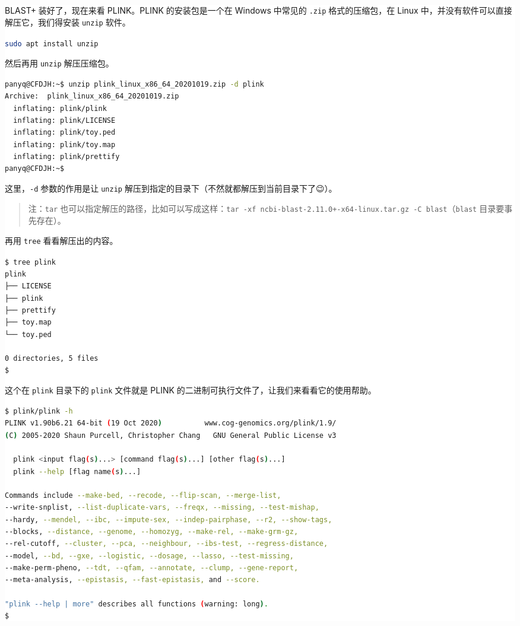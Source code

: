 BLAST+ 装好了，现在来看 PLINK。PLINK 的安装包是一个在 Windows 中常见的 ``.zip`` 格式的压缩包，在 Linux 中，并没有软件可以直接解压它，我们得安装 ``unzip`` 软件。

````bash
sudo apt install unzip
````

然后再用 ``unzip`` 解压压缩包。

````bash
panyq@CFDJH:~$ unzip plink_linux_x86_64_20201019.zip -d plink
Archive:  plink_linux_x86_64_20201019.zip
  inflating: plink/plink
  inflating: plink/LICENSE
  inflating: plink/toy.ped
  inflating: plink/toy.map
  inflating: plink/prettify
panyq@CFDJH:~$
````

这里，``-d`` 参数的作用是让 ``unzip`` 解压到指定的目录下（不然就都解压到当前目录下了😉）。

> 注：``tar`` 也可以指定解压的路径，比如可以写成这样：``tar -xf ncbi-blast-2.11.0+-x64-linux.tar.gz -C blast``（``blast`` 目录要事先存在）。

再用 ``tree`` 看看解压出的内容。

````bash
$ tree plink
plink
├── LICENSE
├── plink
├── prettify
├── toy.map
└── toy.ped

0 directories, 5 files
$
````

这个在 ``plink`` 目录下的 ``plink`` 文件就是 PLINK 的二进制可执行文件了，让我们来看看它的使用帮助。

````bash
$ plink/plink -h
PLINK v1.90b6.21 64-bit (19 Oct 2020)          www.cog-genomics.org/plink/1.9/
(C) 2005-2020 Shaun Purcell, Christopher Chang   GNU General Public License v3

  plink <input flag(s)...> [command flag(s)...] [other flag(s)...]
  plink --help [flag name(s)...]

Commands include --make-bed, --recode, --flip-scan, --merge-list,
--write-snplist, --list-duplicate-vars, --freqx, --missing, --test-mishap,
--hardy, --mendel, --ibc, --impute-sex, --indep-pairphase, --r2, --show-tags,
--blocks, --distance, --genome, --homozyg, --make-rel, --make-grm-gz,
--rel-cutoff, --cluster, --pca, --neighbour, --ibs-test, --regress-distance,
--model, --bd, --gxe, --logistic, --dosage, --lasso, --test-missing,
--make-perm-pheno, --tdt, --qfam, --annotate, --clump, --gene-report,
--meta-analysis, --epistasis, --fast-epistasis, and --score.

"plink --help | more" describes all functions (warning: long).
$
````
